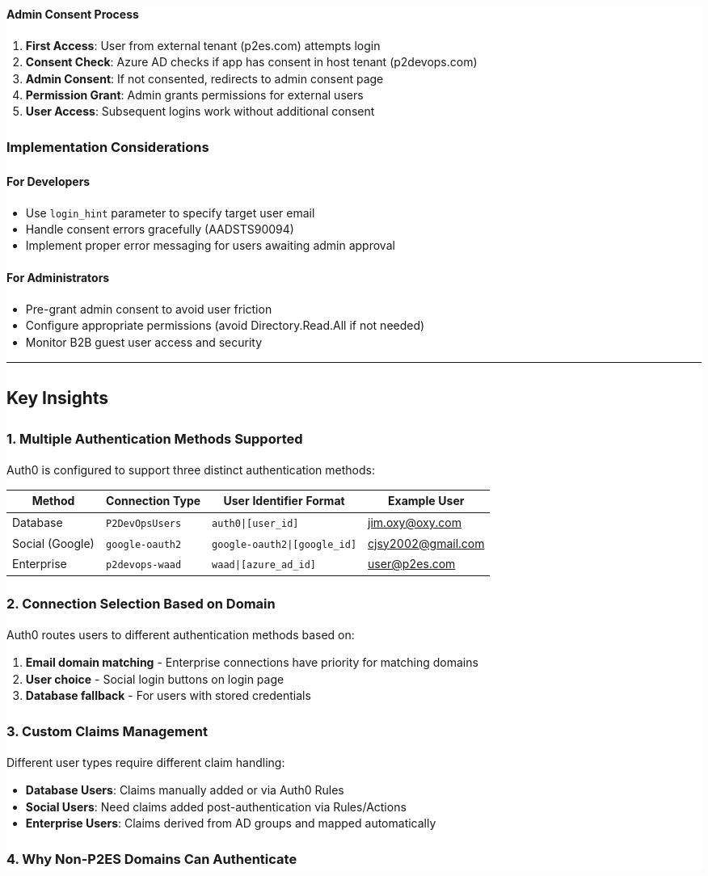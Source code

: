 #### Admin Consent Process

1. **First Access**: User from external tenant (p2es.com) attempts login
2. **Consent Check**: Azure AD checks if app has consent in host tenant (p2devops.com)
3. **Admin Consent**: If not consented, redirects to admin consent page
4. **Permission Grant**: Admin grants permissions for external users
5. **User Access**: Subsequent logins work without additional consent

### Implementation Considerations

#### For Developers
- Use `login_hint` parameter to specify target user email
- Handle consent errors gracefully (AADSTS90094)
- Implement proper error messaging for users awaiting admin approval

#### For Administrators
- Pre-grant admin consent to avoid user friction
- Configure appropriate permissions (avoid Directory.Read.All if not needed)
- Monitor B2B guest user access and security

---

## Key Insights

### 1. Multiple Authentication Methods Supported

Auth0 is configured to support three distinct authentication methods:

| Method | Connection Type | User Identifier Format | Example User |
|--------|----------------|----------------------|--------------|
| Database | `P2DevOpsUsers` | `auth0\|[user_id]` | jim.oxy@oxy.com |
| Social (Google) | `google-oauth2` | `google-oauth2\|[google_id]` | cjsy2002@gmail.com |
| Enterprise | `p2devops-waad` | `waad\|[azure_ad_id]` | user@p2es.com |

### 2. Connection Selection Based on Domain

Auth0 routes users to different authentication methods based on:
1. **Email domain matching** - Enterprise connections have priority for matching domains
2. **User choice** - Social login buttons on login page
3. **Database fallback** - For users with stored credentials

### 3. Custom Claims Management

Different user types require different claim handling:

- **Database Users**: Claims manually added or via Auth0 Rules
- **Social Users**: Need claims added post-authentication via Rules/Actions
- **Enterprise Users**: Claims derived from AD groups and mapped automatically

### 4. Why Non-P2ES Domains Can Authenticate
